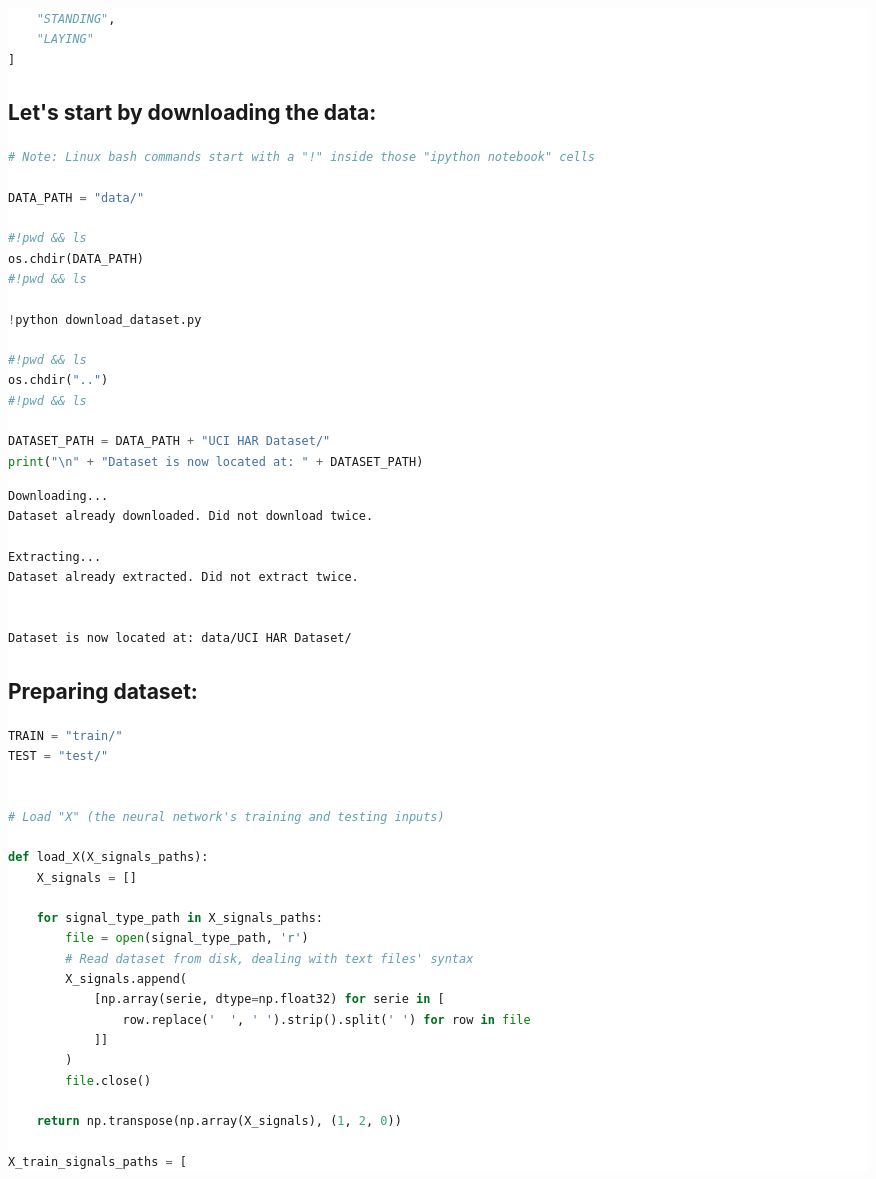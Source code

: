 ```python
    "STANDING", 
    "LAYING"
] 

```

## Let's start by downloading the data: 


```python
# Note: Linux bash commands start with a "!" inside those "ipython notebook" cells

DATA_PATH = "data/"

#!pwd && ls
os.chdir(DATA_PATH)
#!pwd && ls

!python download_dataset.py

#!pwd && ls
os.chdir("..")
#!pwd && ls

DATASET_PATH = DATA_PATH + "UCI HAR Dataset/"
print("\n" + "Dataset is now located at: " + DATASET_PATH)

```

    
    Downloading...
    Dataset already downloaded. Did not download twice.
    
    Extracting...
    Dataset already extracted. Did not extract twice.
    
    
    Dataset is now located at: data/UCI HAR Dataset/
    

## Preparing dataset:


```python
TRAIN = "train/"
TEST = "test/"


# Load "X" (the neural network's training and testing inputs)

def load_X(X_signals_paths):
    X_signals = []
    
    for signal_type_path in X_signals_paths:
        file = open(signal_type_path, 'r')
        # Read dataset from disk, dealing with text files' syntax
        X_signals.append(
            [np.array(serie, dtype=np.float32) for serie in [
                row.replace('  ', ' ').strip().split(' ') for row in file
            ]]
        )
        file.close()
    
    return np.transpose(np.array(X_signals), (1, 2, 0))

X_train_signals_paths = [
```